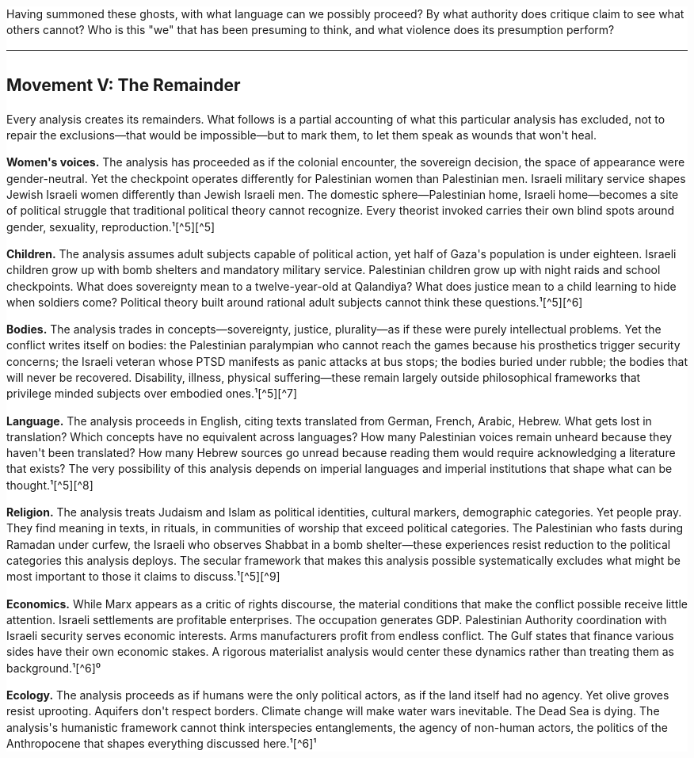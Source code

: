 Having summoned these ghosts, with what language can we possibly proceed? By what authority does critique claim to see what others cannot? Who is this "we" that has been presuming to think, and what violence does its presumption perform?

---

## Movement V: The Remainder

Every analysis creates its remainders. What follows is a partial accounting of what this particular analysis has excluded, not to repair the exclusions—that would be impossible—but to mark them, to let them speak as wounds that won't heal.

**Women's voices.** The analysis has proceeded as if the colonial encounter, the sovereign decision, the space of appearance were gender-neutral. Yet the checkpoint operates differently for Palestinian women than Palestinian men. Israeli military service shapes Jewish Israeli women differently than Jewish Israeli men. The domestic sphere—Palestinian home, Israeli home—becomes a site of political struggle that traditional political theory cannot recognize. Every theorist invoked carries their own blind spots around gender, sexuality, reproduction.¹[^5][^5]

**Children.** The analysis assumes adult subjects capable of political action, yet half of Gaza's population is under eighteen. Israeli children grow up with bomb shelters and mandatory military service. Palestinian children grow up with night raids and school checkpoints. What does sovereignty mean to a twelve-year-old at Qalandiya? What does justice mean to a child learning to hide when soldiers come? Political theory built around rational adult subjects cannot think these questions.¹[^5][^6]

**Bodies.** The analysis trades in concepts—sovereignty, justice, plurality—as if these were purely intellectual problems. Yet the conflict writes itself on bodies: the Palestinian paralympian who cannot reach the games because his prosthetics trigger security concerns; the Israeli veteran whose PTSD manifests as panic attacks at bus stops; the bodies buried under rubble; the bodies that will never be recovered. Disability, illness, physical suffering—these remain largely outside philosophical frameworks that privilege minded subjects over embodied ones.¹[^5][^7]

**Language.** The analysis proceeds in English, citing texts translated from German, French, Arabic, Hebrew. What gets lost in translation? Which concepts have no equivalent across languages? How many Palestinian voices remain unheard because they haven't been translated? How many Hebrew sources go unread because reading them would require acknowledging a literature that exists? The very possibility of this analysis depends on imperial languages and imperial institutions that shape what can be thought.¹[^5][^8]

**Religion.** The analysis treats Judaism and Islam as political identities, cultural markers, demographic categories. Yet people pray. They find meaning in texts, in rituals, in communities of worship that exceed political categories. The Palestinian who fasts during Ramadan under curfew, the Israeli who observes Shabbat in a bomb shelter—these experiences resist reduction to the political categories this analysis deploys. The secular framework that makes this analysis possible systematically excludes what might be most important to those it claims to discuss.¹[^5][^9]

**Economics.** While Marx appears as a critic of rights discourse, the material conditions that make the conflict possible receive little attention. Israeli settlements are profitable enterprises. The occupation generates GDP. Palestinian Authority coordination with Israeli security serves economic interests. Arms manufacturers profit from endless conflict. The Gulf states that finance various sides have their own economic stakes. A rigorous materialist analysis would center these dynamics rather than treating them as background.¹[^6]⁰

**Ecology.** The analysis proceeds as if humans were the only political actors, as if the land itself had no agency. Yet olive groves resist uprooting. Aquifers don't respect borders. Climate change will make water wars inevitable. The Dead Sea is dying. The analysis's humanistic framework cannot think interspecies entanglements, the agency of non-human actors, the politics of the Anthropocene that shapes everything discussed here.¹[^6]¹
